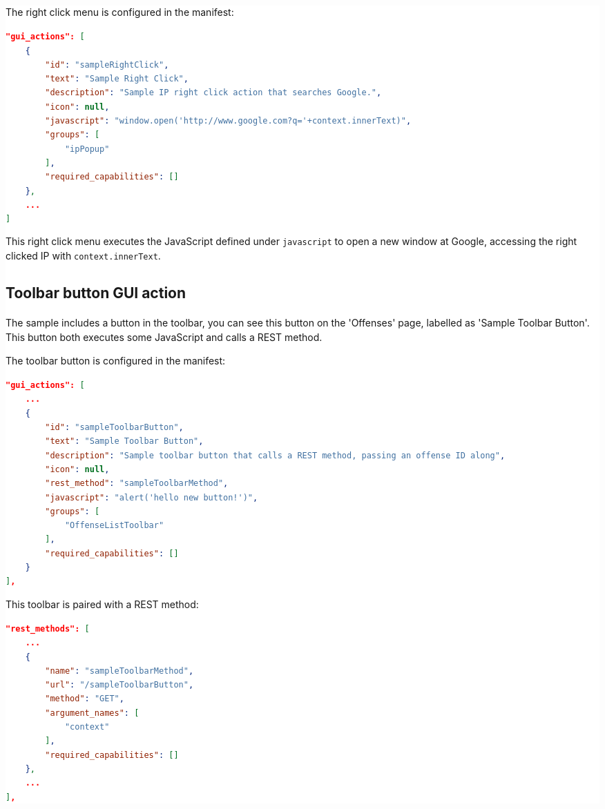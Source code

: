 The right click menu is configured in the manifest:

```json
"gui_actions": [
    {
        "id": "sampleRightClick",
        "text": "Sample Right Click",
        "description": "Sample IP right click action that searches Google.",
        "icon": null,
        "javascript": "window.open('http://www.google.com?q='+context.innerText)",
        "groups": [
            "ipPopup"
        ],
        "required_capabilities": []
    },
    ...
]
```

This right click menu executes the JavaScript defined under `javascript` to open a new window at Google, accessing the
right clicked IP with `context.innerText`.

## Toolbar button GUI action

The sample includes a button in the toolbar, you can see this button on the 'Offenses' page, labelled as 'Sample
Toolbar Button'. This button both executes some JavaScript and calls a REST method.

The toolbar button is configured in the manifest:

```json
"gui_actions": [
    ...
    {
        "id": "sampleToolbarButton",
        "text": "Sample Toolbar Button",
        "description": "Sample toolbar button that calls a REST method, passing an offense ID along",
        "icon": null,
        "rest_method": "sampleToolbarMethod",
        "javascript": "alert('hello new button!')",
        "groups": [
            "OffenseListToolbar"
        ],
        "required_capabilities": []
    }
],
```

This toolbar is paired with a REST method:

```json
"rest_methods": [
    ...
    {
        "name": "sampleToolbarMethod",
        "url": "/sampleToolbarButton",
        "method": "GET",
        "argument_names": [
            "context"
        ],
        "required_capabilities": []
    },
    ...
],
```
